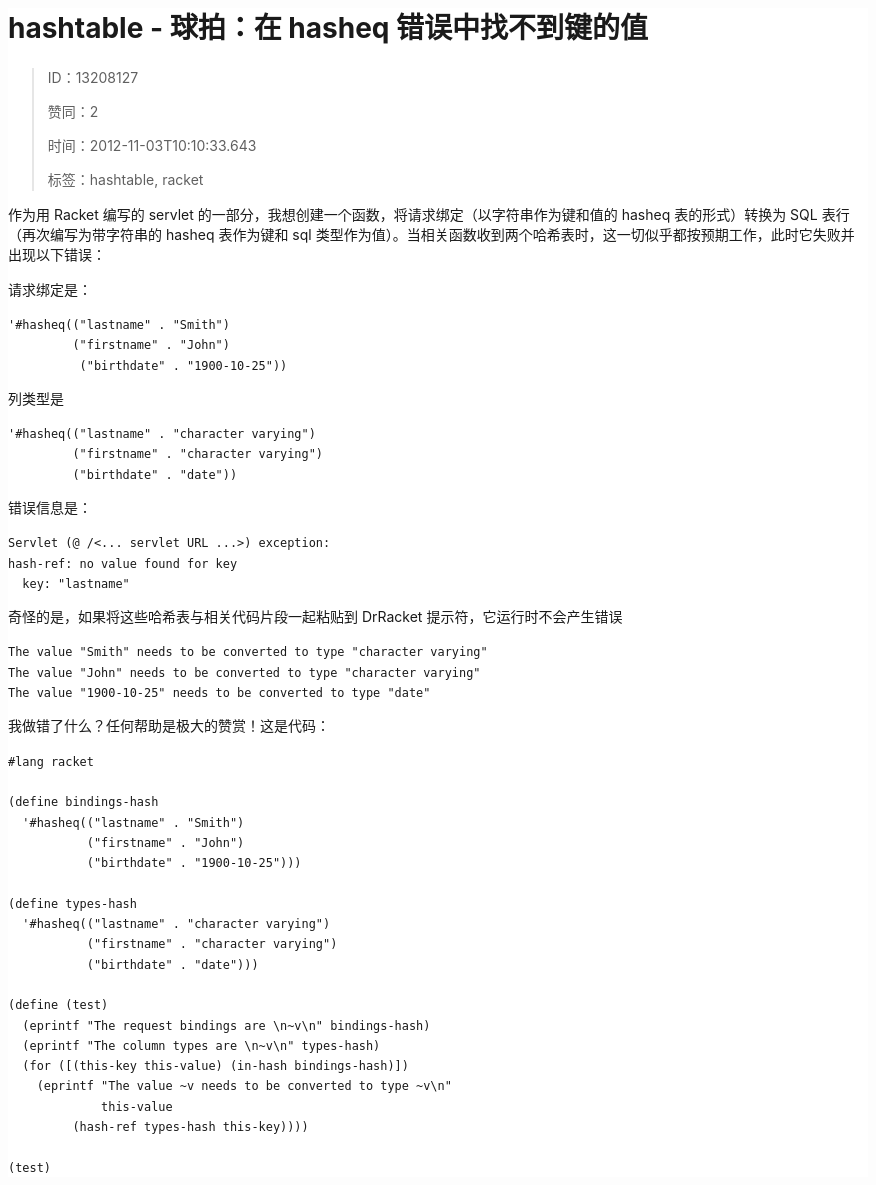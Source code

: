 # hashtable - 球拍：在 hasheq 错误中找不到键的值

> ID：13208127
> 
> 赞同：2
> 
> 时间：2012-11-03T10:10:33.643
> 
> 标签：hashtable, racket

作为用 Racket 编写的 servlet 的一部分，我想创建一个函数，将请求绑定（以字符串作为键和值的 hasheq 表的形式）转换为 SQL 表行（再次编写为带字符串的 hasheq 表作为键和 sql 类型作为值）。当相关函数收到两个哈希表时，这一切似乎都按预期工作，此时它失败并出现以下错误：

请求绑定是：

```
'#hasheq(("lastname" . "Smith")
         ("firstname" . "John")
          ("birthdate" . "1900-10-25")) 
```

列类型是

```
'#hasheq(("lastname" . "character varying")
         ("firstname" . "character varying")
         ("birthdate" . "date")) 
```

错误信息是：

```
Servlet (@ /<... servlet URL ...>) exception:
hash-ref: no value found for key
  key: "lastname" 
```

奇怪的是，如果将这些哈希表与相关代码片段一起粘贴到 DrRacket 提示符，它运行时不会产生错误

```
The value "Smith" needs to be converted to type "character varying"
The value "John" needs to be converted to type "character varying"
The value "1900-10-25" needs to be converted to type "date" 
```

我做错了什么？任何帮助是极大的赞赏！这是代码：

```
#lang racket

(define bindings-hash
  '#hasheq(("lastname" . "Smith")
           ("firstname" . "John")
           ("birthdate" . "1900-10-25")))

(define types-hash
  '#hasheq(("lastname" . "character varying")
           ("firstname" . "character varying")
           ("birthdate" . "date")))

(define (test)
  (eprintf "The request bindings are \n~v\n" bindings-hash)
  (eprintf "The column types are \n~v\n" types-hash)
  (for ([(this-key this-value) (in-hash bindings-hash)])
    (eprintf "The value ~v needs to be converted to type ~v\n"
             this-value
         (hash-ref types-hash this-key))))

(test) 
```